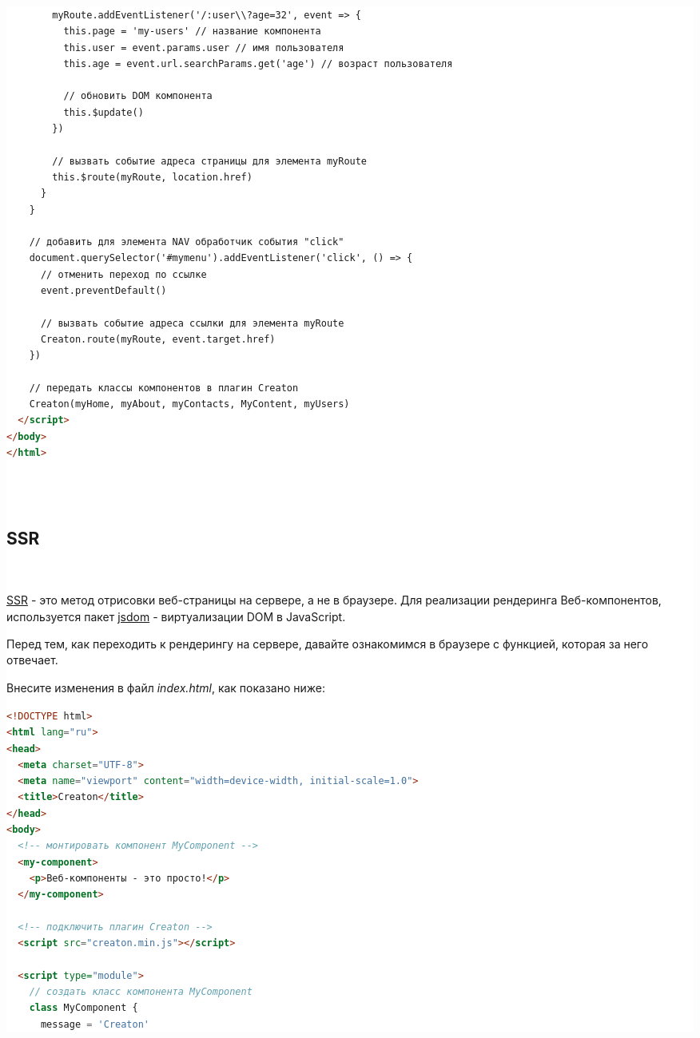 ```html
        myRoute.addEventListener('/:user\\?age=32', event => {
          this.page = 'my-users' // название компонента
          this.user = event.params.user // имя пользователя
          this.age = event.url.searchParams.get('age') // возраст пользователя
          
          // обновить DOM компонента
          this.$update()
        })

        // вызвать событие адреса страницы для элемента myRoute
        this.$route(myRoute, location.href)
      }
    }

    // добавить для элемента NAV обработчик события "click"
    document.querySelector('#mymenu').addEventListener('click', () => {
      // отменить переход по ссылке
      event.preventDefault()

      // вызвать событие адреса ссылки для элемента myRoute
      Creaton.route(myRoute, event.target.href)
    })

    // передать классы компонентов в плагин Creaton
    Creaton(myHome, myAbout, myContacts, MyContent, myUsers)
  </script>
</body>
</html>
```

<br>
<br>
<h2 id="ssr">SSR</h2>

<br>

[SSR](https://academy.yandex.com/journal/server-side-rendering) - это метод отрисовки веб-страницы на сервере, а не в браузере. Для реализации рендеринга Веб-компонентов, используется пакет [jsdom](https://github.com/jsdom/jsdom) - виртуализации DOM в JavaScript.

Перед тем, как переходить к рендерингу на сервере, давайте ознакомимся в браузере с функцией, которая за него отвечает.

Внесите изменения в файл *index.html*, как показано ниже:

```html
<!DOCTYPE html>
<html lang="ru">
<head>
  <meta charset="UTF-8">
  <meta name="viewport" content="width=device-width, initial-scale=1.0">
  <title>Creaton</title>
</head>
<body>
  <!-- монтировать компонент MyComponent -->
  <my-component>
    <p>Веб-компоненты - это просто!</p>
  </my-component>

  <!-- подключить плагин Creaton -->
  <script src="creaton.min.js"></script>

  <script type="module">
    // создать класс компонента MyComponent
    class MyComponent {
      message = 'Creaton'
```